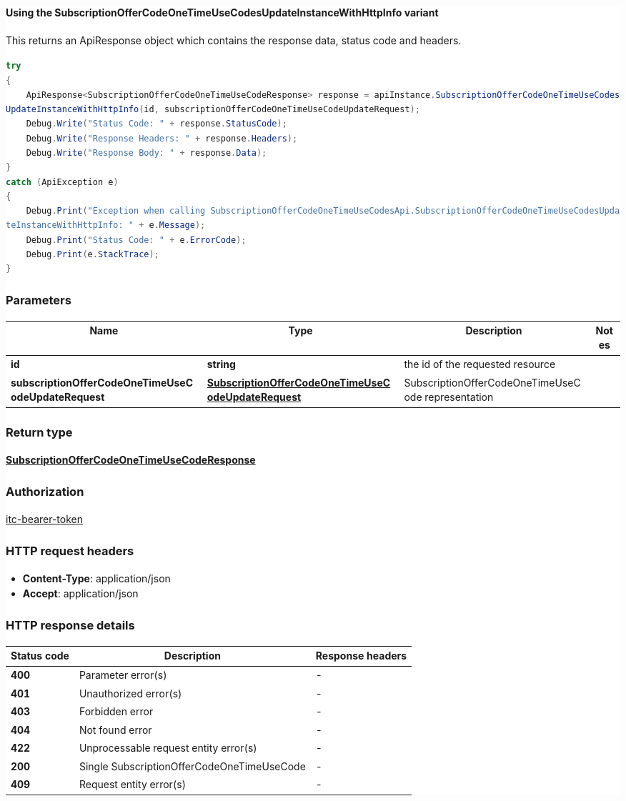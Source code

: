 #### Using the SubscriptionOfferCodeOneTimeUseCodesUpdateInstanceWithHttpInfo variant
This returns an ApiResponse object which contains the response data, status code and headers.

```csharp
try
{
    ApiResponse<SubscriptionOfferCodeOneTimeUseCodeResponse> response = apiInstance.SubscriptionOfferCodeOneTimeUseCodesUpdateInstanceWithHttpInfo(id, subscriptionOfferCodeOneTimeUseCodeUpdateRequest);
    Debug.Write("Status Code: " + response.StatusCode);
    Debug.Write("Response Headers: " + response.Headers);
    Debug.Write("Response Body: " + response.Data);
}
catch (ApiException e)
{
    Debug.Print("Exception when calling SubscriptionOfferCodeOneTimeUseCodesApi.SubscriptionOfferCodeOneTimeUseCodesUpdateInstanceWithHttpInfo: " + e.Message);
    Debug.Print("Status Code: " + e.ErrorCode);
    Debug.Print(e.StackTrace);
}
```

### Parameters

| Name | Type | Description | Notes |
|------|------|-------------|-------|
| **id** | **string** | the id of the requested resource |  |
| **subscriptionOfferCodeOneTimeUseCodeUpdateRequest** | [**SubscriptionOfferCodeOneTimeUseCodeUpdateRequest**](SubscriptionOfferCodeOneTimeUseCodeUpdateRequest.md) | SubscriptionOfferCodeOneTimeUseCode representation |  |

### Return type

[**SubscriptionOfferCodeOneTimeUseCodeResponse**](SubscriptionOfferCodeOneTimeUseCodeResponse.md)

### Authorization

[itc-bearer-token](../README.md#itc-bearer-token)

### HTTP request headers

 - **Content-Type**: application/json
 - **Accept**: application/json


### HTTP response details
| Status code | Description | Response headers |
|-------------|-------------|------------------|
| **400** | Parameter error(s) |  -  |
| **401** | Unauthorized error(s) |  -  |
| **403** | Forbidden error |  -  |
| **404** | Not found error |  -  |
| **422** | Unprocessable request entity error(s) |  -  |
| **200** | Single SubscriptionOfferCodeOneTimeUseCode |  -  |
| **409** | Request entity error(s) |  -  |
